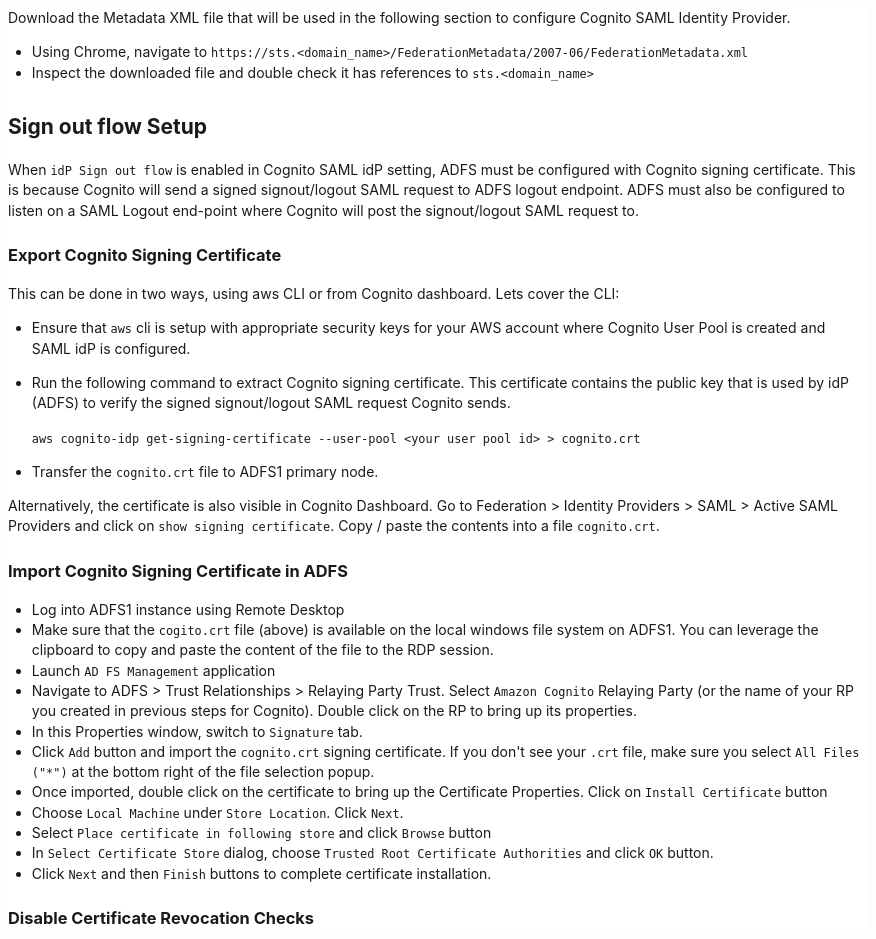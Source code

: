 Download the Metadata XML file that will be used in the following section to configure Cognito SAML Identity Provider.

- Using Chrome, navigate to `https://sts.<domain_name>/FederationMetadata/2007-06/FederationMetadata.xml`
- Inspect the downloaded file and double check it has references to `sts.<domain_name>`

## Sign out flow Setup

When `idP Sign out flow` is enabled in Cognito SAML idP setting, ADFS must be configured with Cognito signing certificate.  This is because Cognito will send a signed signout/logout SAML request to ADFS logout endpoint.  ADFS must also be configured to listen on a SAML Logout end-point where Cognito will post the signout/logout SAML request to.

### Export Cognito Signing Certificate

This can be done in two ways, using aws CLI or from Cognito dashboard.  Lets cover the CLI:

- Ensure that `aws` cli is setup with appropriate security keys for your AWS account where Cognito User Pool is created and SAML idP is configured.
- Run the following command to extract Cognito signing certificate.  This certificate contains the public key that is used by idP (ADFS) to verify the signed signout/logout SAML request Cognito sends.

   `aws cognito-idp get-signing-certificate --user-pool <your user pool id> > cognito.crt`

- Transfer the `cognito.crt` file to ADFS1 primary node.

Alternatively, the certificate is also visible in Cognito Dashboard.  Go to Federation > Identity Providers > SAML > Active SAML Providers and click on `show signing certificate`.  Copy / paste the contents into a file `cognito.crt`.

### Import Cognito Signing Certificate in ADFS

- Log into ADFS1 instance using Remote Desktop
- Make sure that the `cogito.crt` file (above) is available on the local windows file system on ADFS1. You can leverage the clipboard to copy and paste the content of the file to the RDP session.
- Launch `AD FS Management` application
- Navigate to ADFS > Trust Relationships > Relaying Party Trust.  Select `Amazon Cognito` Relaying Party (or the name of your RP you created in previous steps for Cognito).  Double click on the RP to bring up its properties.
- In this Properties window, switch to `Signature` tab.
- Click `Add` button and import the `cognito.crt` signing certificate. If you don't see your `.crt` file, make sure you select `All Files("*")` at the bottom right of the file selection popup.
- Once imported, double click on the certificate to bring up the Certificate Properties.  Click on `Install Certificate` button
- Choose `Local Machine` under `Store Location`.  Click `Next`.
- Select `Place certificate in following store` and click `Browse` button
- In `Select Certificate Store` dialog, choose `Trusted Root Certificate Authorities` and click `OK` button.
- Click `Next` and then `Finish` buttons to complete certificate installation.

### Disable Certificate Revocation Checks

